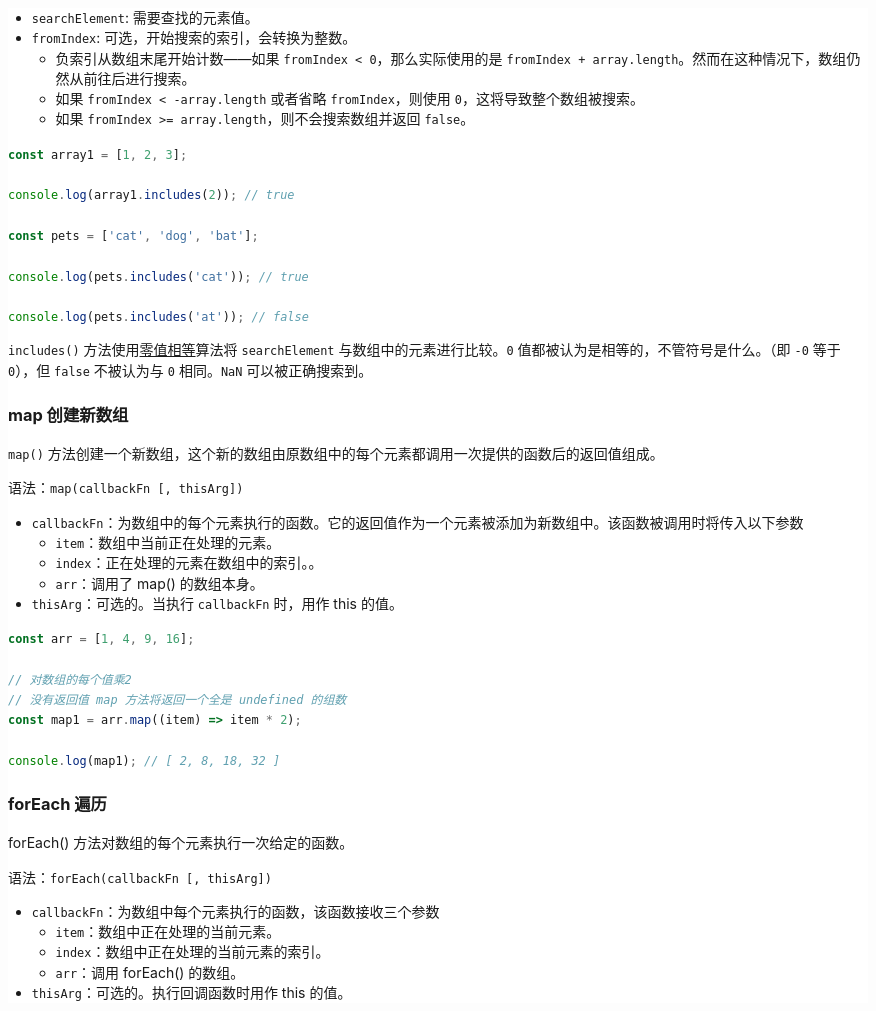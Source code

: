 -   `searchElement`: 需要查找的元素值。
-   `fromIndex`: 可选，开始搜索的索引，会转换为整数。
    -   负索引从数组末尾开始计数——如果 `fromIndex < 0`，那么实际使用的是 `fromIndex + array.length`。然而在这种情况下，数组仍然从前往后进行搜索。
    -   如果 `fromIndex < -array.length` 或者省略 `fromIndex`，则使用 `0`，这将导致整个数组被搜索。
    -   如果 `fromIndex >= array.length`，则不会搜索数组并返回 `false`。

```js
const array1 = [1, 2, 3];

console.log(array1.includes(2)); // true

const pets = ['cat', 'dog', 'bat'];

console.log(pets.includes('cat')); // true

console.log(pets.includes('at')); // false
```

`includes()` 方法使用[零值相等](https://developer.mozilla.org/zh-CN/docs/Web/JavaScript/Equality_comparisons_and_sameness#%E9%9B%B6%E5%80%BC%E7%9B%B8%E7%AD%89)算法将 `searchElement` 与数组中的元素进行比较。`0` 值都被认为是相等的，不管符号是什么。（即 `-0` 等于 `0`），但 `false` 不被认为与 `0` 相同。`NaN` 可以被正确搜索到。

### map 创建新数组

`map()` 方法创建一个新数组，这个新的数组由原数组中的每个元素都调用一次提供的函数后的返回值组成。

语法：`map(callbackFn [, thisArg])`

-   `callbackFn`：为数组中的每个元素执行的函数。它的返回值作为一个元素被添加为新数组中。该函数被调用时将传入以下参数
    -   `item`：数组中当前正在处理的元素。
    -   `index`：正在处理的元素在数组中的索引。。
    -   `arr`：调用了 map() 的数组本身。
-   `thisArg`：可选的。当执行 `callbackFn` 时，用作 this 的值。

```js
const arr = [1, 4, 9, 16];

// 对数组的每个值乘2
// 没有返回值 map 方法将返回一个全是 undefined 的组数
const map1 = arr.map((item) => item * 2);

console.log(map1); // [ 2, 8, 18, 32 ]
```

### forEach 遍历

forEach() 方法对数组的每个元素执行一次给定的函数。

语法：`forEach(callbackFn [, thisArg])`

-   `callbackFn`：为数组中每个元素执行的函数，该函数接收三个参数
    -   `item`：数组中正在处理的当前元素。
    -   `index`：数组中正在处理的当前元素的索引。
    -   `arr`：调用 forEach() 的数组。
-   `thisArg`：可选的。执行回调函数时用作 this 的值。
